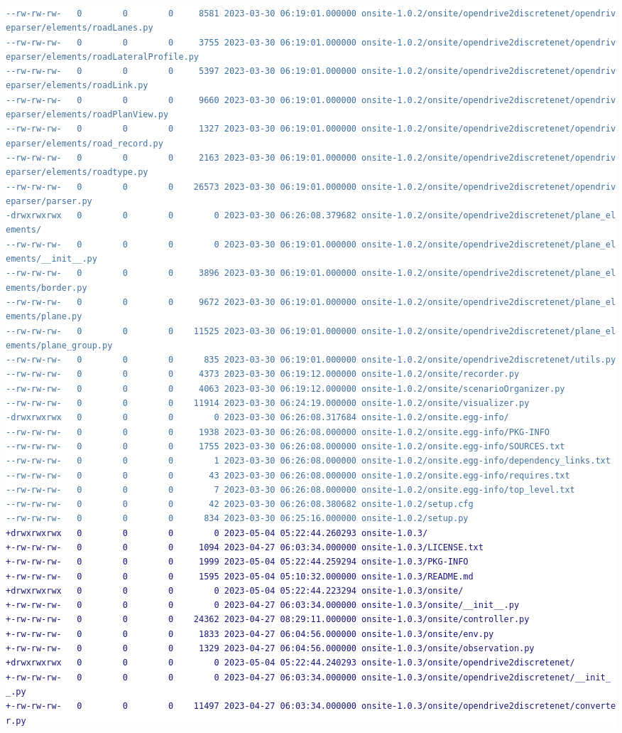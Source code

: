 ```diff
--rw-rw-rw-   0        0        0     8581 2023-03-30 06:19:01.000000 onsite-1.0.2/onsite/opendrive2discretenet/opendriveparser/elements/roadLanes.py
--rw-rw-rw-   0        0        0     3755 2023-03-30 06:19:01.000000 onsite-1.0.2/onsite/opendrive2discretenet/opendriveparser/elements/roadLateralProfile.py
--rw-rw-rw-   0        0        0     5397 2023-03-30 06:19:01.000000 onsite-1.0.2/onsite/opendrive2discretenet/opendriveparser/elements/roadLink.py
--rw-rw-rw-   0        0        0     9660 2023-03-30 06:19:01.000000 onsite-1.0.2/onsite/opendrive2discretenet/opendriveparser/elements/roadPlanView.py
--rw-rw-rw-   0        0        0     1327 2023-03-30 06:19:01.000000 onsite-1.0.2/onsite/opendrive2discretenet/opendriveparser/elements/road_record.py
--rw-rw-rw-   0        0        0     2163 2023-03-30 06:19:01.000000 onsite-1.0.2/onsite/opendrive2discretenet/opendriveparser/elements/roadtype.py
--rw-rw-rw-   0        0        0    26573 2023-03-30 06:19:01.000000 onsite-1.0.2/onsite/opendrive2discretenet/opendriveparser/parser.py
-drwxrwxrwx   0        0        0        0 2023-03-30 06:26:08.379682 onsite-1.0.2/onsite/opendrive2discretenet/plane_elements/
--rw-rw-rw-   0        0        0        0 2023-03-30 06:19:01.000000 onsite-1.0.2/onsite/opendrive2discretenet/plane_elements/__init__.py
--rw-rw-rw-   0        0        0     3896 2023-03-30 06:19:01.000000 onsite-1.0.2/onsite/opendrive2discretenet/plane_elements/border.py
--rw-rw-rw-   0        0        0     9672 2023-03-30 06:19:01.000000 onsite-1.0.2/onsite/opendrive2discretenet/plane_elements/plane.py
--rw-rw-rw-   0        0        0    11525 2023-03-30 06:19:01.000000 onsite-1.0.2/onsite/opendrive2discretenet/plane_elements/plane_group.py
--rw-rw-rw-   0        0        0      835 2023-03-30 06:19:01.000000 onsite-1.0.2/onsite/opendrive2discretenet/utils.py
--rw-rw-rw-   0        0        0     4373 2023-03-30 06:19:12.000000 onsite-1.0.2/onsite/recorder.py
--rw-rw-rw-   0        0        0     4063 2023-03-30 06:19:12.000000 onsite-1.0.2/onsite/scenarioOrganizer.py
--rw-rw-rw-   0        0        0    11914 2023-03-30 06:24:19.000000 onsite-1.0.2/onsite/visualizer.py
-drwxrwxrwx   0        0        0        0 2023-03-30 06:26:08.317684 onsite-1.0.2/onsite.egg-info/
--rw-rw-rw-   0        0        0     1938 2023-03-30 06:26:08.000000 onsite-1.0.2/onsite.egg-info/PKG-INFO
--rw-rw-rw-   0        0        0     1755 2023-03-30 06:26:08.000000 onsite-1.0.2/onsite.egg-info/SOURCES.txt
--rw-rw-rw-   0        0        0        1 2023-03-30 06:26:08.000000 onsite-1.0.2/onsite.egg-info/dependency_links.txt
--rw-rw-rw-   0        0        0       43 2023-03-30 06:26:08.000000 onsite-1.0.2/onsite.egg-info/requires.txt
--rw-rw-rw-   0        0        0        7 2023-03-30 06:26:08.000000 onsite-1.0.2/onsite.egg-info/top_level.txt
--rw-rw-rw-   0        0        0       42 2023-03-30 06:26:08.380682 onsite-1.0.2/setup.cfg
--rw-rw-rw-   0        0        0      834 2023-03-30 06:25:16.000000 onsite-1.0.2/setup.py
+drwxrwxrwx   0        0        0        0 2023-05-04 05:22:44.260293 onsite-1.0.3/
+-rw-rw-rw-   0        0        0     1094 2023-04-27 06:03:34.000000 onsite-1.0.3/LICENSE.txt
+-rw-rw-rw-   0        0        0     1999 2023-05-04 05:22:44.259294 onsite-1.0.3/PKG-INFO
+-rw-rw-rw-   0        0        0     1595 2023-05-04 05:10:32.000000 onsite-1.0.3/README.md
+drwxrwxrwx   0        0        0        0 2023-05-04 05:22:44.223294 onsite-1.0.3/onsite/
+-rw-rw-rw-   0        0        0        0 2023-04-27 06:03:34.000000 onsite-1.0.3/onsite/__init__.py
+-rw-rw-rw-   0        0        0    24362 2023-04-27 08:29:11.000000 onsite-1.0.3/onsite/controller.py
+-rw-rw-rw-   0        0        0     1833 2023-04-27 06:04:56.000000 onsite-1.0.3/onsite/env.py
+-rw-rw-rw-   0        0        0     1329 2023-04-27 06:04:56.000000 onsite-1.0.3/onsite/observation.py
+drwxrwxrwx   0        0        0        0 2023-05-04 05:22:44.240293 onsite-1.0.3/onsite/opendrive2discretenet/
+-rw-rw-rw-   0        0        0        0 2023-04-27 06:03:34.000000 onsite-1.0.3/onsite/opendrive2discretenet/__init__.py
+-rw-rw-rw-   0        0        0    11497 2023-04-27 06:03:34.000000 onsite-1.0.3/onsite/opendrive2discretenet/converter.py
```